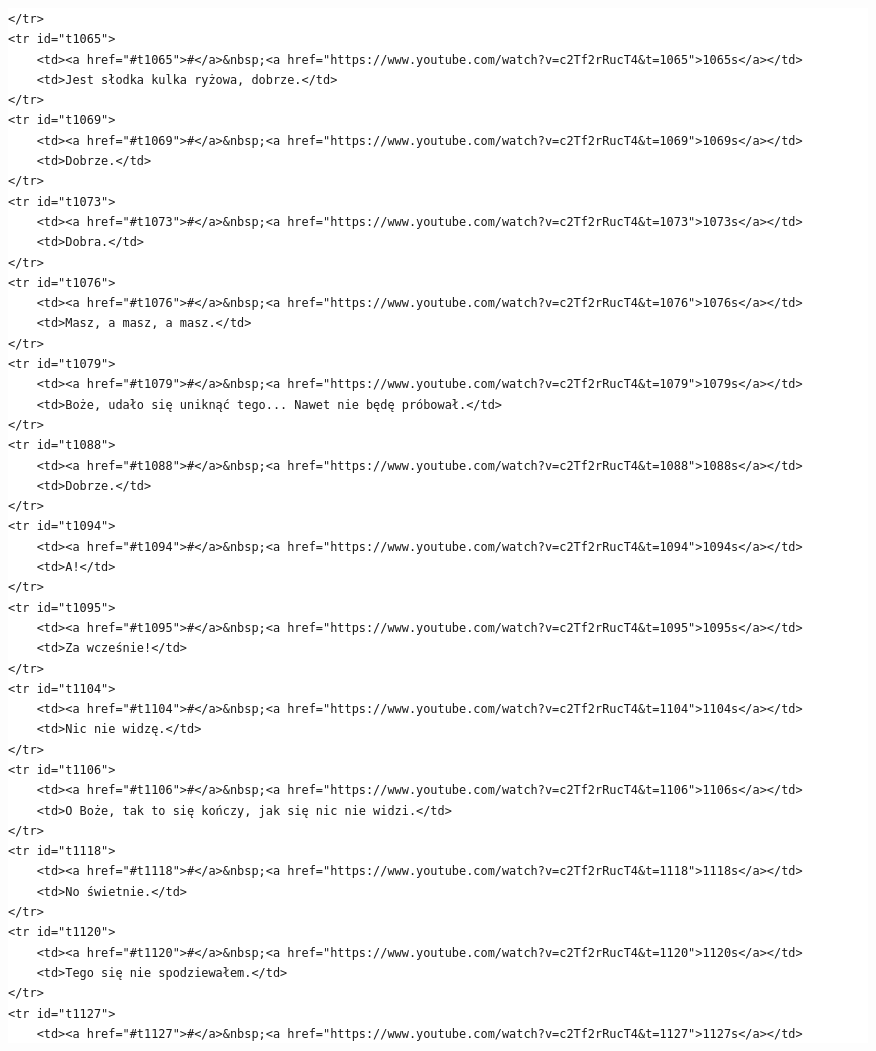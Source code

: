     </tr>
    <tr id="t1065">
        <td><a href="#t1065">#</a>&nbsp;<a href="https://www.youtube.com/watch?v=c2Tf2rRucT4&t=1065">1065s</a></td>
        <td>Jest słodka kulka ryżowa, dobrze.</td>
    </tr>
    <tr id="t1069">
        <td><a href="#t1069">#</a>&nbsp;<a href="https://www.youtube.com/watch?v=c2Tf2rRucT4&t=1069">1069s</a></td>
        <td>Dobrze.</td>
    </tr>
    <tr id="t1073">
        <td><a href="#t1073">#</a>&nbsp;<a href="https://www.youtube.com/watch?v=c2Tf2rRucT4&t=1073">1073s</a></td>
        <td>Dobra.</td>
    </tr>
    <tr id="t1076">
        <td><a href="#t1076">#</a>&nbsp;<a href="https://www.youtube.com/watch?v=c2Tf2rRucT4&t=1076">1076s</a></td>
        <td>Masz, a masz, a masz.</td>
    </tr>
    <tr id="t1079">
        <td><a href="#t1079">#</a>&nbsp;<a href="https://www.youtube.com/watch?v=c2Tf2rRucT4&t=1079">1079s</a></td>
        <td>Boże, udało się uniknąć tego... Nawet nie będę próbował.</td>
    </tr>
    <tr id="t1088">
        <td><a href="#t1088">#</a>&nbsp;<a href="https://www.youtube.com/watch?v=c2Tf2rRucT4&t=1088">1088s</a></td>
        <td>Dobrze.</td>
    </tr>
    <tr id="t1094">
        <td><a href="#t1094">#</a>&nbsp;<a href="https://www.youtube.com/watch?v=c2Tf2rRucT4&t=1094">1094s</a></td>
        <td>A!</td>
    </tr>
    <tr id="t1095">
        <td><a href="#t1095">#</a>&nbsp;<a href="https://www.youtube.com/watch?v=c2Tf2rRucT4&t=1095">1095s</a></td>
        <td>Za wcześnie!</td>
    </tr>
    <tr id="t1104">
        <td><a href="#t1104">#</a>&nbsp;<a href="https://www.youtube.com/watch?v=c2Tf2rRucT4&t=1104">1104s</a></td>
        <td>Nic nie widzę.</td>
    </tr>
    <tr id="t1106">
        <td><a href="#t1106">#</a>&nbsp;<a href="https://www.youtube.com/watch?v=c2Tf2rRucT4&t=1106">1106s</a></td>
        <td>O Boże, tak to się kończy, jak się nic nie widzi.</td>
    </tr>
    <tr id="t1118">
        <td><a href="#t1118">#</a>&nbsp;<a href="https://www.youtube.com/watch?v=c2Tf2rRucT4&t=1118">1118s</a></td>
        <td>No świetnie.</td>
    </tr>
    <tr id="t1120">
        <td><a href="#t1120">#</a>&nbsp;<a href="https://www.youtube.com/watch?v=c2Tf2rRucT4&t=1120">1120s</a></td>
        <td>Tego się nie spodziewałem.</td>
    </tr>
    <tr id="t1127">
        <td><a href="#t1127">#</a>&nbsp;<a href="https://www.youtube.com/watch?v=c2Tf2rRucT4&t=1127">1127s</a></td>
